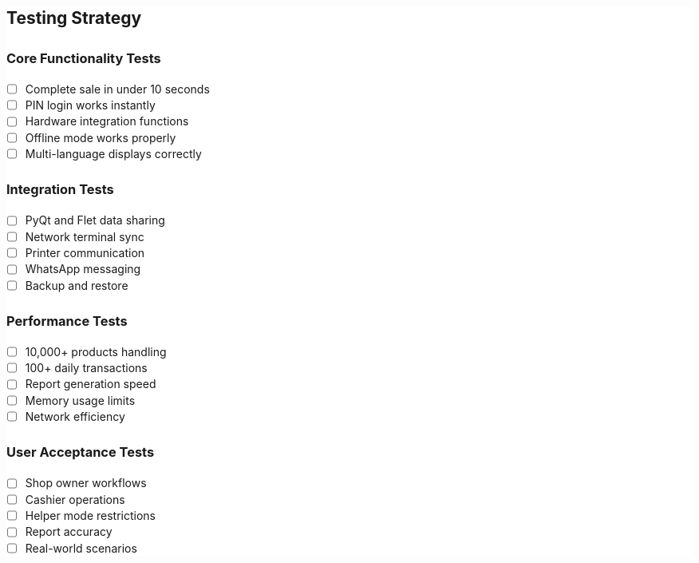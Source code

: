 
## Testing Strategy

### Core Functionality Tests

- [ ] Complete sale in under 10 seconds
- [ ] PIN login works instantly
- [ ] Hardware integration functions
- [ ] Offline mode works properly
- [ ] Multi-language displays correctly

### Integration Tests

- [ ] PyQt and Flet data sharing
- [ ] Network terminal sync
- [ ] Printer communication
- [ ] WhatsApp messaging
- [ ] Backup and restore

### Performance Tests

- [ ] 10,000+ products handling
- [ ] 100+ daily transactions
- [ ] Report generation speed
- [ ] Memory usage limits
- [ ] Network efficiency

### User Acceptance Tests

- [ ] Shop owner workflows
- [ ] Cashier operations
- [ ] Helper mode restrictions
- [ ] Report accuracy
- [ ] Real-world scenarios